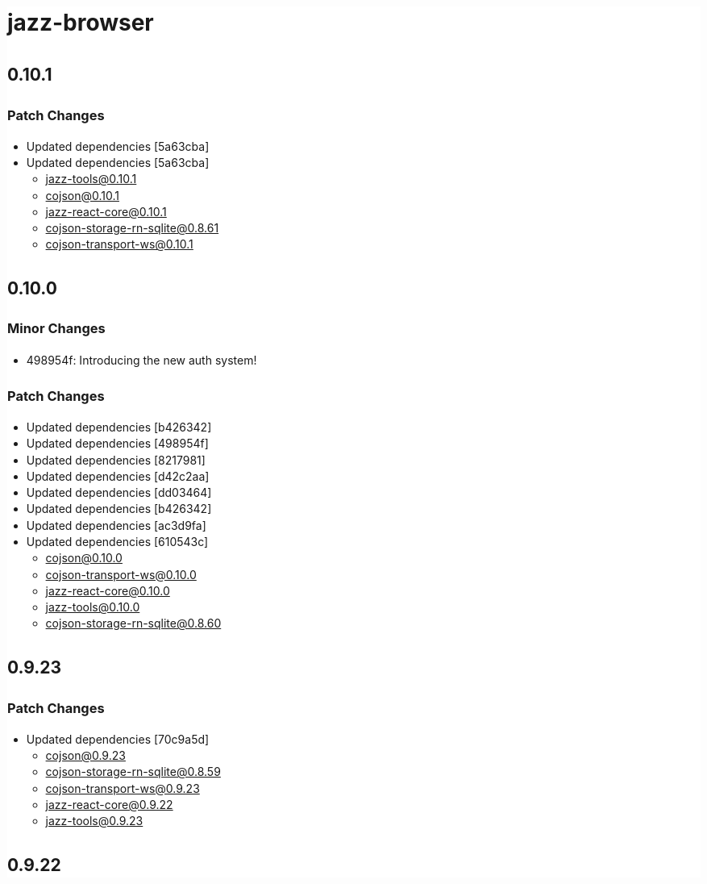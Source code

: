 # jazz-browser

## 0.10.1

### Patch Changes

- Updated dependencies [5a63cba]
- Updated dependencies [5a63cba]
  - jazz-tools@0.10.1
  - cojson@0.10.1
  - jazz-react-core@0.10.1
  - cojson-storage-rn-sqlite@0.8.61
  - cojson-transport-ws@0.10.1

## 0.10.0

### Minor Changes

- 498954f: Introducing the new auth system!

### Patch Changes

- Updated dependencies [b426342]
- Updated dependencies [498954f]
- Updated dependencies [8217981]
- Updated dependencies [d42c2aa]
- Updated dependencies [dd03464]
- Updated dependencies [b426342]
- Updated dependencies [ac3d9fa]
- Updated dependencies [610543c]
  - cojson@0.10.0
  - cojson-transport-ws@0.10.0
  - jazz-react-core@0.10.0
  - jazz-tools@0.10.0
  - cojson-storage-rn-sqlite@0.8.60

## 0.9.23

### Patch Changes

- Updated dependencies [70c9a5d]
  - cojson@0.9.23
  - cojson-storage-rn-sqlite@0.8.59
  - cojson-transport-ws@0.9.23
  - jazz-react-core@0.9.22
  - jazz-tools@0.9.23

## 0.9.22
